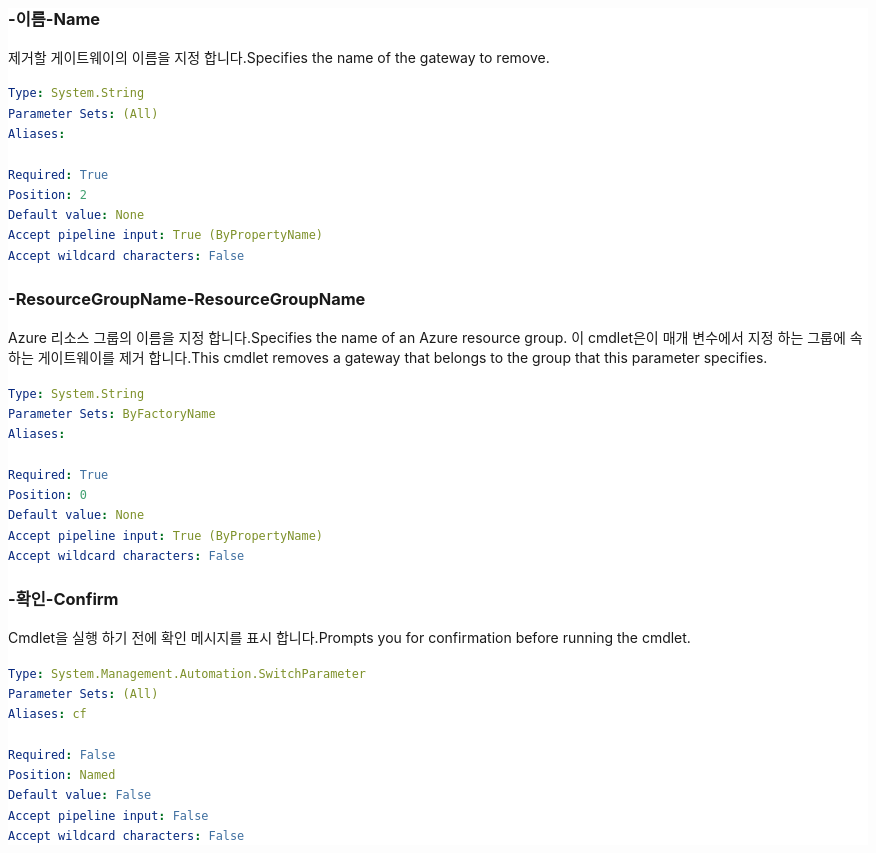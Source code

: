 ### <span data-ttu-id="56aa1-123">-이름</span><span class="sxs-lookup"><span data-stu-id="56aa1-123">-Name</span></span>
<span data-ttu-id="56aa1-124">제거할 게이트웨이의 이름을 지정 합니다.</span><span class="sxs-lookup"><span data-stu-id="56aa1-124">Specifies the name of the gateway to remove.</span></span>

```yaml
Type: System.String
Parameter Sets: (All)
Aliases:

Required: True
Position: 2
Default value: None
Accept pipeline input: True (ByPropertyName)
Accept wildcard characters: False
```

### <span data-ttu-id="56aa1-125">-ResourceGroupName</span><span class="sxs-lookup"><span data-stu-id="56aa1-125">-ResourceGroupName</span></span>
<span data-ttu-id="56aa1-126">Azure 리소스 그룹의 이름을 지정 합니다.</span><span class="sxs-lookup"><span data-stu-id="56aa1-126">Specifies the name of an Azure resource group.</span></span>
<span data-ttu-id="56aa1-127">이 cmdlet은이 매개 변수에서 지정 하는 그룹에 속하는 게이트웨이를 제거 합니다.</span><span class="sxs-lookup"><span data-stu-id="56aa1-127">This cmdlet removes a gateway that belongs to the group that this parameter specifies.</span></span>

```yaml
Type: System.String
Parameter Sets: ByFactoryName
Aliases:

Required: True
Position: 0
Default value: None
Accept pipeline input: True (ByPropertyName)
Accept wildcard characters: False
```

### <span data-ttu-id="56aa1-128">-확인</span><span class="sxs-lookup"><span data-stu-id="56aa1-128">-Confirm</span></span>
<span data-ttu-id="56aa1-129">Cmdlet을 실행 하기 전에 확인 메시지를 표시 합니다.</span><span class="sxs-lookup"><span data-stu-id="56aa1-129">Prompts you for confirmation before running the cmdlet.</span></span>

```yaml
Type: System.Management.Automation.SwitchParameter
Parameter Sets: (All)
Aliases: cf

Required: False
Position: Named
Default value: False
Accept pipeline input: False
Accept wildcard characters: False
```
